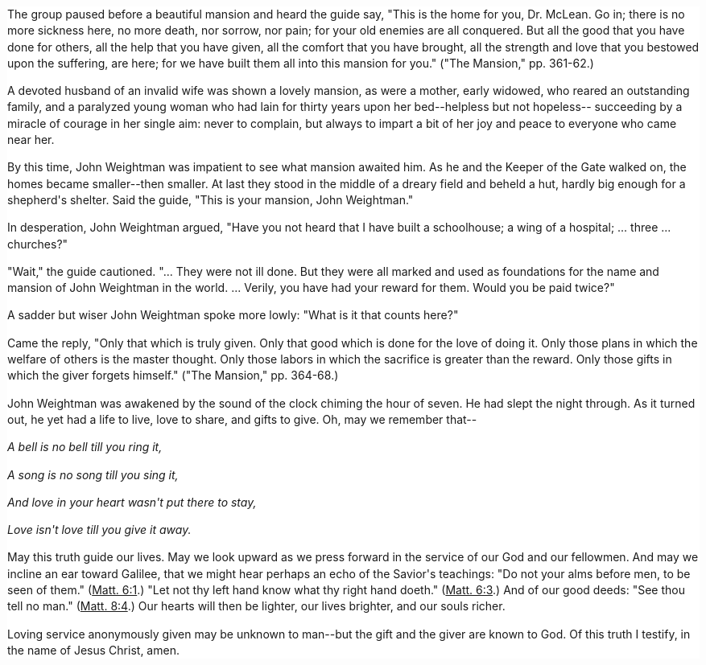 The group paused before a beautiful mansion and heard the guide say, "This is
the home for you, Dr. McLean. Go in; there is no more sickness here, no more
death, nor sorrow, nor pain; for your old enemies are all conquered. But all
the good that you have done for others, all the help that you have given, all
the comfort that you have brought, all the strength and love that you bestowed
upon the suffering, are here; for we have built them all into this mansion for
you." ("The Mansion," pp. 361-62.)

A devoted husband of an invalid wife was shown a lovely mansion, as were a
mother, early widowed, who reared an outstanding family, and a paralyzed young
woman who had lain for thirty years upon her bed--helpless but not hopeless--
succeeding by a miracle of courage in her single aim: never to complain, but
always to impart a bit of her joy and peace to everyone who came near her.

By this time, John Weightman was impatient to see what mansion awaited him. As
he and the Keeper of the Gate walked on, the homes became smaller--then
smaller. At last they stood in the middle of a dreary field and beheld a hut,
hardly big enough for a shepherd's shelter. Said the guide, "This is your
mansion, John Weightman."

In desperation, John Weightman argued, "Have you not heard that I have built a
schoolhouse; a wing of a hospital; ... three ... churches?"

"Wait," the guide cautioned. "... They were not ill done. But they were all
marked and used as foundations for the name and mansion of John Weightman in
the world. ... Verily, you have had your reward for them. Would you be paid
twice?"

A sadder but wiser John Weightman spoke more lowly: "What is it that counts
here?"

Came the reply, "Only that which is truly given. Only that good which is done
for the love of doing it. Only those plans in which the welfare of others is
the master thought. Only those labors in which the sacrifice is greater than
the reward. Only those gifts in which the giver forgets himself." ("The
Mansion," pp. 364-68.)

John Weightman was awakened by the sound of the clock chiming the hour of
seven. He had slept the night through. As it turned out, he yet had a life to
live, love to share, and gifts to give. Oh, may we remember that--

_A bell is no bell till you ring it,_

_A song is no song till you sing it,_

_And love in your heart wasn't put there to stay,_

_Love isn't love till you give it away._

May this truth guide our lives. May we look upward as we press forward in the
service of our God and our fellowmen. And may we incline an ear toward
Galilee, that we might hear perhaps an echo of the Savior's teachings: "Do not
your alms before men, to be seen of them." ([Matt.
6:1](https://www.lds.org/scriptures/nt/matt/6.1?lang=eng#0).) "Let not thy
left hand know what thy right hand doeth." ([Matt.
6:3](https://www.lds.org/scriptures/nt/matt/6.3?lang=eng#2).) And of our good
deeds: "See thou tell no man." ([Matt.
8:4](https://www.lds.org/scriptures/nt/matt/8.4?lang=eng#3).) Our hearts will
then be lighter, our lives brighter, and our souls richer.

Loving service anonymously given may be unknown to man--but the gift and the
giver are known to God. Of this truth I testify, in the name of Jesus Christ,
amen.

